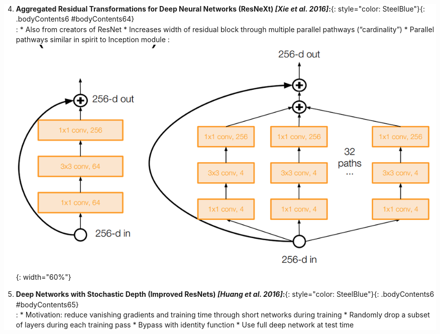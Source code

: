4. **Aggregated Residual Transformations for Deep Neural Networks (ResNeXt) _[Xie et al. 2016]_:**{: style="color: SteelBlue"}{: .bodyContents6 #bodyContents64}  
    :   * Also from creators of ResNet
        * Increases width of residual block through multiple parallel pathways (“cardinality”)
        * Parallel pathways similar in spirit to Inception module
    :   ![img](/main_files/cs231n/9/28.png){: width="60%"}

5. **Deep Networks with Stochastic Depth (Improved ResNets) _[Huang et al. 2016]_:**{: style="color: SteelBlue"}{: .bodyContents6 #bodyContents65}  
    :   * Motivation: reduce vanishing gradients and training time through short networks during training
        * Randomly drop a subset of layers during each training pass
        * Bypass with identity function
        * Use full deep network at test time